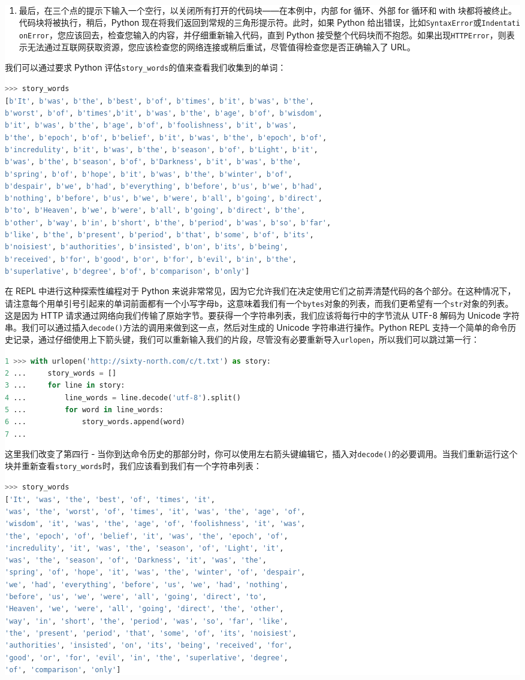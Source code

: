 1.  最后，在三个点的提示下输入一个空行，以关闭所有打开的代码块——在本例中，内部 for 循环、外部 for 循环和 with 块都将被终止。代码块将被执行，稍后，Python 现在将我们返回到常规的三角形提示符。此时，如果 Python 给出错误，比如`SyntaxError`或`IndentationError`，您应该回去，检查您输入的内容，并仔细重新输入代码，直到 Python 接受整个代码块而不抱怨。如果出现`HTTPError`，则表示无法通过互联网获取资源，您应该检查您的网络连接或稍后重试，尽管值得检查您是否正确输入了 URL。

我们可以通过要求 Python 评估`story_words`的值来查看我们收集到的单词：

```py
>>> story_words
[b'It', b'was', b'the', b'best', b'of', b'times', b'it', b'was', b'the',
b'worst', b'of', b'times',b'it', b'was', b'the', b'age', b'of', b'wisdom',
b'it', b'was', b'the', b'age', b'of', b'foolishness', b'it', b'was',
b'the', b'epoch', b'of', b'belief', b'it', b'was', b'the', b'epoch', b'of',
b'incredulity', b'it', b'was', b'the', b'season', b'of', b'Light', b'it',
b'was', b'the', b'season', b'of', b'Darkness', b'it', b'was', b'the',
b'spring', b'of', b'hope', b'it', b'was', b'the', b'winter', b'of',
b'despair', b'we', b'had', b'everything', b'before', b'us', b'we', b'had',
b'nothing', b'before', b'us', b'we', b'were', b'all', b'going', b'direct',
b'to', b'Heaven', b'we', b'were', b'all', b'going', b'direct', b'the',
b'other', b'way', b'in', b'short', b'the', b'period', b'was', b'so', b'far',
b'like', b'the', b'present', b'period', b'that', b'some', b'of', b'its',
b'noisiest', b'authorities', b'insisted', b'on', b'its', b'being',
b'received', b'for', b'good', b'or', b'for', b'evil', b'in', b'the',
b'superlative', b'degree', b'of', b'comparison', b'only']

```

在 REPL 中进行这种探索性编程对于 Python 来说非常常见，因为它允许我们在决定使用它们之前弄清楚代码的各个部分。在这种情况下，请注意每个用单引号引起来的单词前面都有一个小写字母`b`，这意味着我们有一个`bytes`对象的列表，而我们更希望有一个`str`对象的列表。这是因为 HTTP 请求通过网络向我们传输了原始字节。要获得一个字符串列表，我们应该将每行中的字节流从 UTF-8 解码为 Unicode 字符串。我们可以通过插入`decode()`方法的调用来做到这一点，然后对生成的 Unicode 字符串进行操作。Python REPL 支持一个简单的命令历史记录，通过仔细使用上下箭头键，我们可以重新输入我们的片段，尽管没有必要重新导入`urlopen`，所以我们可以跳过第一行：

```py
1 >>> with urlopen('http://sixty-north.com/c/t.txt') as story:
2 ...     story_words = []
3 ...     for line in story:
4 ...         line_words = line.decode('utf-8').split()
5 ...         for word in line_words:
6 ...             story_words.append(word)
7 ...

```

这里我们改变了第四行 - 当你到达命令历史的那部分时，你可以使用左右箭头键编辑它，插入对`decode()`的必要调用。当我们重新运行这个块并重新查看`story_words`时，我们应该看到我们有一个字符串列表：

```py
>>> story_words
['It', 'was', 'the', 'best', 'of', 'times', 'it',
'was', 'the', 'worst', 'of', 'times', 'it', 'was', 'the', 'age', 'of',
'wisdom', 'it', 'was', 'the', 'age', 'of', 'foolishness', 'it', 'was',
'the', 'epoch', 'of', 'belief', 'it', 'was', 'the', 'epoch', 'of',
'incredulity', 'it', 'was', 'the', 'season', 'of', 'Light', 'it',
'was', 'the', 'season', 'of', 'Darkness', 'it', 'was', 'the',
'spring', 'of', 'hope', 'it', 'was', 'the', 'winter', 'of', 'despair',
'we', 'had', 'everything', 'before', 'us', 'we', 'had', 'nothing',
'before', 'us', 'we', 'were', 'all', 'going', 'direct', 'to',
'Heaven', 'we', 'were', 'all', 'going', 'direct', 'the', 'other',
'way', 'in', 'short', 'the', 'period', 'was', 'so', 'far', 'like',
'the', 'present', 'period', 'that', 'some', 'of', 'its', 'noisiest',
'authorities', 'insisted', 'on', 'its', 'being', 'received', 'for',
'good', 'or', 'for', 'evil', 'in', 'the', 'superlative', 'degree',
'of', 'comparison', 'only']

```
